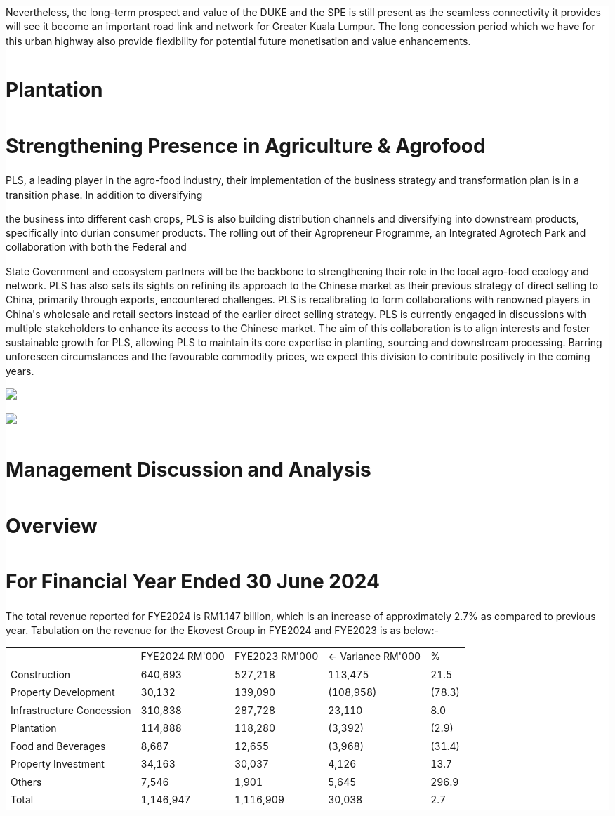 Nevertheless, the long-term prospect and value of the DUKE and the SPE is still present as the seamless connectivity it provides will see it become an important road link and network for Greater Kuala Lumpur. The long concession period which we have for this urban highway also provide flexibility for potential future monetisation and value enhancements.

# Plantation

# Strengthening Presence in Agriculture & Agrofood

PLS, a leading player in the agro-food industry, their implementation of the business strategy and transformation plan is in a transition phase. In addition to diversifying

the business into different cash crops, PLS is also building distribution channels and diversifying into downstream products, specifically into durian consumer products. The rolling out of their Agropreneur Programme, an Integrated Agrotech Park and collaboration with both the Federal and

State Government and ecosystem partners will be the backbone to strengthening their role in the local agro-food ecology and network. PLS has also sets its sights on refining its approach to the Chinese market as their previous strategy of direct selling to China, primarily through exports, encountered challenges. PLS is recalibrating to form collaborations with renowned players in China's wholesale and retail sectors instead of the earlier direct selling strategy. PLS is currently engaged in discussions with multiple stakeholders to enhance its access to the Chinese market. The aim of this collaboration is to align interests and foster sustainable growth for PLS, allowing PLS to maintain its core expertise in planting, sourcing and downstream processing. Barring unforeseen circumstances and the favourable commodity prices, we expect this division to contribute positively in the coming years.

![](images/d2a236bde7c4172461aa6b029e919aba28eca410edc83184bd268e05b36bfa20.jpg)

![](images/7675ca93fb0a6e1033846246519ee0abe5cfe4a16e923b6db370669b49eba1b2.jpg)

# Management Discussion and Analysis

# Overview

# For Financial Year Ended 30 June 2024

The total revenue reported for FYE2024 is RM1.147 billion, which is an increase of approximately  $2.7\%$  as compared to previous year. Tabulation on the revenue for the Ekovest Group in FYE2024 and FYE2023 is as below:-

<table><tr><td></td><td>FYE2024
RM&#x27;000</td><td>FYE2023
RM&#x27;000</td><td>← Variance 
RM&#x27;000</td><td>%</td></tr><tr><td>Construction</td><td>640,693</td><td>527,218</td><td>113,475</td><td>21.5</td></tr><tr><td>Property Development</td><td>30,132</td><td>139,090</td><td>(108,958)</td><td>(78.3)</td></tr><tr><td>Infrastructure Concession</td><td>310,838</td><td>287,728</td><td>23,110</td><td>8.0</td></tr><tr><td>Plantation</td><td>114,888</td><td>118,280</td><td>(3,392)</td><td>(2.9)</td></tr><tr><td>Food and Beverages</td><td>8,687</td><td>12,655</td><td>(3,968)</td><td>(31.4)</td></tr><tr><td>Property Investment</td><td>34,163</td><td>30,037</td><td>4,126</td><td>13.7</td></tr><tr><td>Others</td><td>7,546</td><td>1,901</td><td>5,645</td><td>296.9</td></tr><tr><td>Total</td><td>1,146,947</td><td>1,116,909</td><td>30,038</td><td>2.7</td></tr></table>
